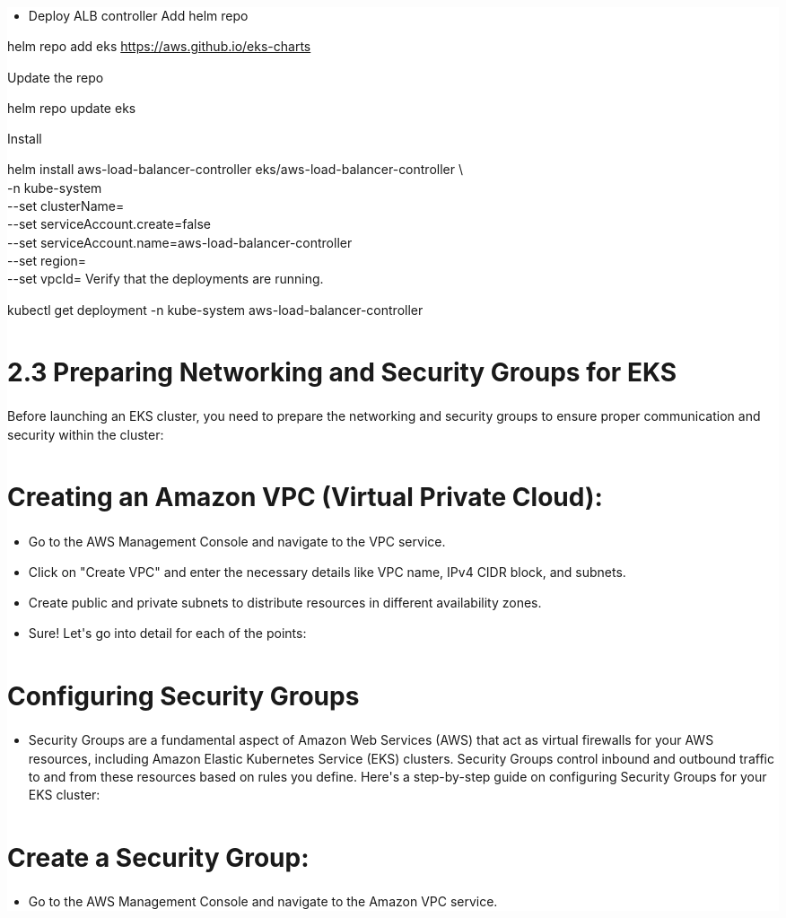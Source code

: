 
- Deploy ALB controller
Add helm repo


helm repo add eks https://aws.github.io/eks-charts

Update the repo


helm repo update eks

Install



helm install aws-load-balancer-controller eks/aws-load-balancer-controller \            
  -n kube-system \
  --set clusterName=<your-cluster-name> \
  --set serviceAccount.create=false \
  --set serviceAccount.name=aws-load-balancer-controller \
  --set region=<region> \
  --set vpcId=<your-vpc-id>
Verify that the deployments are running.



kubectl get deployment -n kube-system aws-load-balancer-controller
 

# 2.3 Preparing Networking and Security Groups for EKS
Before launching an EKS cluster, you need to prepare the networking and security groups to ensure proper communication and security within the cluster:

# Creating an Amazon VPC (Virtual Private Cloud):

- Go to the AWS Management Console and navigate to the VPC service.

- Click on "Create VPC" and enter the necessary details like VPC name, IPv4 CIDR block, and subnets.

- Create public and private subnets to distribute resources in different availability zones.

- Sure! Let's go into detail for each of the points:

# Configuring Security Groups

- Security Groups are a fundamental aspect of Amazon Web Services (AWS) that act as virtual firewalls for your AWS resources, including Amazon Elastic Kubernetes Service (EKS) clusters. Security Groups control inbound and outbound traffic to and from these resources based on rules you define. Here's a step-by-step guide on configuring Security Groups for your EKS cluster:

# Create a Security Group:

- Go to the AWS Management Console and navigate to the Amazon VPC service.

